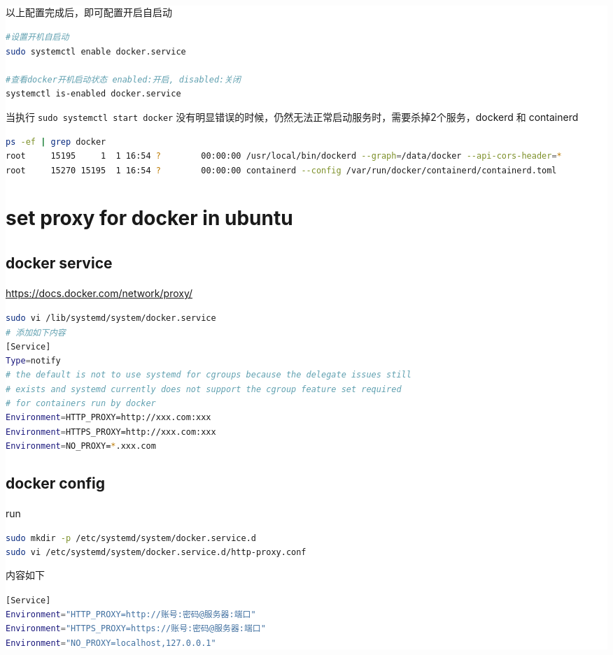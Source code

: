 以上配置完成后，即可配置开启自启动

```sh
#设置开机自启动
sudo systemctl enable docker.service

#查看docker开机启动状态 enabled:开启, disabled:关闭
systemctl is-enabled docker.service
```

当执行 `sudo systemctl start docker` 没有明显错误的时候，仍然无法正常启动服务时，需要杀掉2个服务，dockerd 和 containerd

```sh
ps -ef | grep docker
root     15195     1  1 16:54 ?        00:00:00 /usr/local/bin/dockerd --graph=/data/docker --api-cors-header=*
root     15270 15195  1 16:54 ?        00:00:00 containerd --config /var/run/docker/containerd/containerd.toml 
```



# set proxy for docker in ubuntu

##  docker service
https://docs.docker.com/network/proxy/

```sh
sudo vi /lib/systemd/system/docker.service
# 添加如下内容
[Service]
Type=notify
# the default is not to use systemd for cgroups because the delegate issues still
# exists and systemd currently does not support the cgroup feature set required
# for containers run by docker
Environment=HTTP_PROXY=http://xxx.com:xxx
Environment=HTTPS_PROXY=http://xxx.com:xxx
Environment=NO_PROXY=*.xxx.com
```
##  docker config
run
```sh
sudo mkdir -p /etc/systemd/system/docker.service.d
sudo vi /etc/systemd/system/docker.service.d/http-proxy.conf
```
内容如下
```sh
[Service]
Environment="HTTP_PROXY=http://账号:密码@服务器:端口"
Environment="HTTPS_PROXY=https://账号:密码@服务器:端口"
Environment="NO_PROXY=localhost,127.0.0.1"
```
